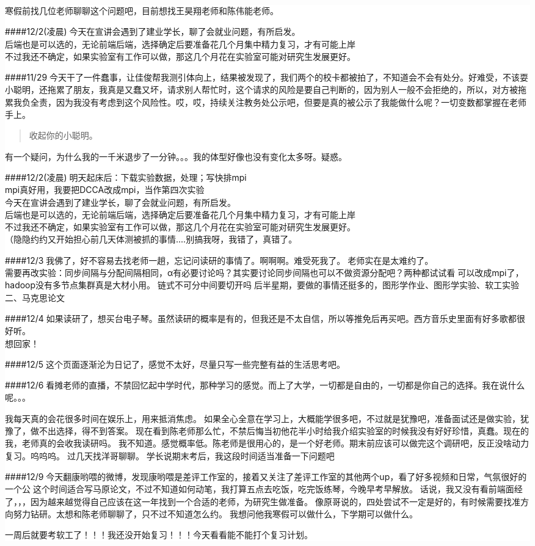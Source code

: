 寒假前找几位老师聊聊这个问题吧，目前想找王昊翔老师和陈伟能老师。

####12/2(凌晨)
今天在宣讲会遇到了建业学长，聊了会就业问题，有所启发。  
后端也是可以选的，无论前端后端，选择确定后要准备花几个月集中精力复习，才有可能上岸  
不过我还不确定，如果实验室有工作可以做，那这几个月花在实验室可能对研究生发展更好。  

<p  style="display:none;">
	
####11/29
今天干了一件蠢事，让佳俊帮我测引体向上，结果被发现了，我们两个的校卡都被拍了，不知道会不会有处分。好难受，不该耍小聪明，还拖累了朋友，我真是又蠢又坏，请求别人帮忙时，这个请求的风险是要自己判断的，因为别人一般不会拒绝的，所以，对方被拖累我负全责，因为我没有考虑到这个风险性。哎，哎，持续关注教务处公示吧，但要是真的被公示了我能做什么呢？一切变数都掌握在老师手上。

> 收起你的小聪明。

有一个疑问，为什么我的一千米退步了一分钟。。。我的体型好像也没有变化太多呀。疑惑。

####12/2(凌晨)
明天起床后：下载实验数据，处理；写快排mpi  
mpi真好用，我要把DCCA改成mpi，当作第四次实验  
今天在宣讲会遇到了建业学长，聊了会就业问题，有所启发。  
后端也是可以选的，无论前端后端，选择确定后要准备花几个月集中精力复习，才有可能上岸  
不过我还不确定，如果实验室有工作可以做，那这几个月花在实验室可能对研究生发展更好。  
（隐隐约约又开始担心前几天体测被抓的事情....别搞我呀，我错了，真错了。

####12/3
我佛了，好不容易去找老师一趟，忘记问读研的事情了。啊啊啊。难受死我了。
老师实在是太难约了。  
需要再改实验：同步间隔与分配间隔相同，α有必要讨论吗？其实要讨论同步间隔也可以不做资源分配吧？两种都试试看
可以改成mpi了，hadoop没有多节点集群真是大材小用。  链式不可分中间要切开吗
后半星期，要做的事情还挺多的，图形学作业、图形学实验、软工实验二、马克思论文	

####12/4
如果读研了，想买台电子琴。虽然读研的概率是有的，但我还是不太自信，所以等推免后再买吧。西方音乐史里面有好多歌都很好听。  
想回家！  

####12/5
这个页面逐渐沦为日记了，感觉不太好，尽量只写一些完整有益的生活思考吧。

####12/6
看摊老师的直播，不禁回忆起中学时代，那种学习的感觉。而上了大学，一切都是自由的，一切都是你自己的选择。我在说什么呢。。。

我每天真的会花很多时间在娱乐上，用来抵消焦虑。
如果全心全意在学习上，大概能学很多吧，不过就是犹豫吧，准备面试还是做实验，犹豫了，做不出选择，得不到答案。
现在看到陈老师那么忙，不禁后悔当初他花半小时给我介绍实验室的时候我没有好好珍惜，真蠢。现在的我，老师真的会收我读研吗。
我不知道。感觉概率低。陈老师是很用心的，是一个好老师。期末前应该可以做完这个调研吧，反正没啥动力复习。呜呜呜。
过几天找洋哥聊聊。
学长说期末考后，我这段时间适当准备一下问题吧

####12/9
今天翻康哟喂的微博，发现康哟喂是差评工作室的，接着又关注了差评工作室的其他两个up，看了好多视频和日常，气氛很好的一个公
这个时间适合写马原论文，不过不知道如何动笔，我打算五点去吃饭，吃完饭练琴，今晚早考早解放。
话说，我又没有看前端面经了，，，因为越来越觉得自己应该在这一年找到一个合适的老师，为研究生做准备。
像原哥说的，四处尝试不一定是好的，有时候需要找准方向努力钻研。太想和陈老师聊聊了，只不过不知道怎么约。
我想问他我寒假可以做什么，下学期可以做什么。

一周后就要考软工了！！！我还没开始复习！！！今天看看能不能打个复习计划。
